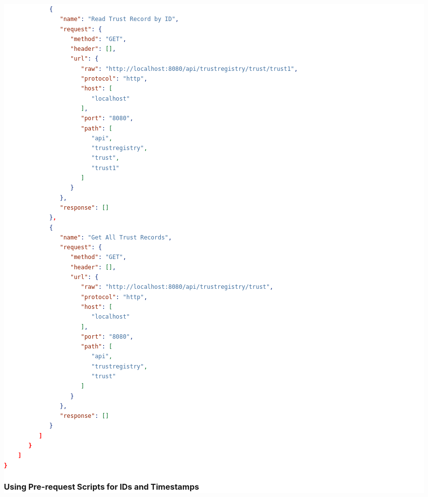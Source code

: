 ```json
             {
                "name": "Read Trust Record by ID",
                "request": {
                   "method": "GET",
                   "header": [],
                   "url": {
                      "raw": "http://localhost:8080/api/trustregistry/trust/trust1",
                      "protocol": "http",
                      "host": [
                         "localhost"
                      ],
                      "port": "8080",
                      "path": [
                         "api",
                         "trustregistry",
                         "trust",
                         "trust1"
                      ]
                   }
                },
                "response": []
             },
             {
                "name": "Get All Trust Records",
                "request": {
                   "method": "GET",
                   "header": [],
                   "url": {
                      "raw": "http://localhost:8080/api/trustregistry/trust",
                      "protocol": "http",
                      "host": [
                         "localhost"
                      ],
                      "port": "8080",
                      "path": [
                         "api",
                         "trustregistry",
                         "trust"
                      ]
                   }
                },
                "response": []
             }
          ]
       }
    ]
}
```

### Using Pre-request Scripts for IDs and Timestamps
